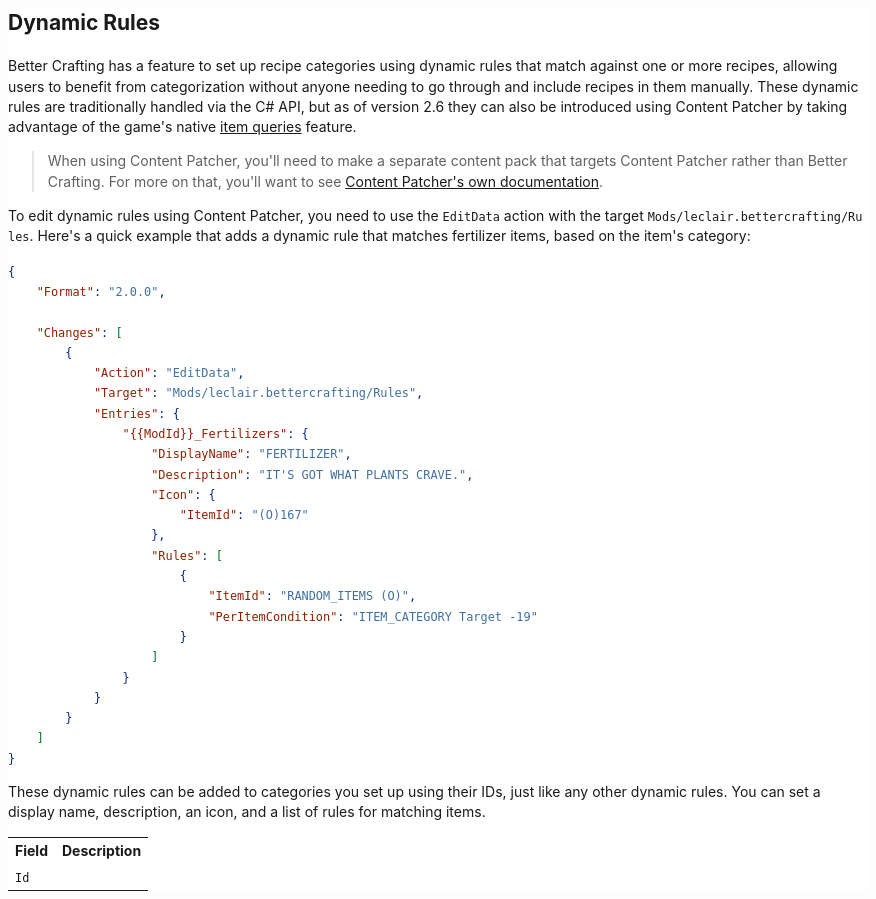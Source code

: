 
## Dynamic Rules

Better Crafting has a feature to set up recipe categories using dynamic rules
that match against one or more recipes, allowing users to benefit from
categorization without anyone needing to go through and include recipes in
them manually. These dynamic rules are traditionally handled via the C# API,
but as of version 2.6 they can also be introduced using Content Patcher by
taking advantage of the game's native
[item queries](https://stardewvalleywiki.com/Modding:Item_queries) feature.

> When using Content Patcher, you'll need to make a separate content pack
> that targets Content Patcher rather than Better Crafting. For more on that, you'll
> want to see [Content Patcher's own documentation](https://github.com/Pathoschild/StardewMods/blob/stable/ContentPatcher/docs/author-guide.md).

To edit dynamic rules using Content Patcher, you need to use the `EditData` action
with the target `Mods/leclair.bettercrafting/Rules`. Here's a quick example that
adds a dynamic rule that matches fertilizer items, based on the item's category:

```json
{
	"Format": "2.0.0",

	"Changes": [
		{
			"Action": "EditData",
			"Target": "Mods/leclair.bettercrafting/Rules",
			"Entries": {
				"{{ModId}}_Fertilizers": {
					"DisplayName": "FERTILIZER",
					"Description": "IT'S GOT WHAT PLANTS CRAVE.",
					"Icon": {
						"ItemId": "(O)167"
					},
					"Rules": [
						{
							"ItemId": "RANDOM_ITEMS (O)",
							"PerItemCondition": "ITEM_CATEGORY Target -19"
						}
					]
				}
			}
		}
	]
}
```

These dynamic rules can be added to categories you set up using their IDs,
just like any other dynamic rules. You can set a display name, description,
an icon, and a list of rules for matching items.

<table>
<tr>
<th>Field</th>
<th>Description</th>
</tr>
<tr>
<td><code>Id</code></td>
<td>
